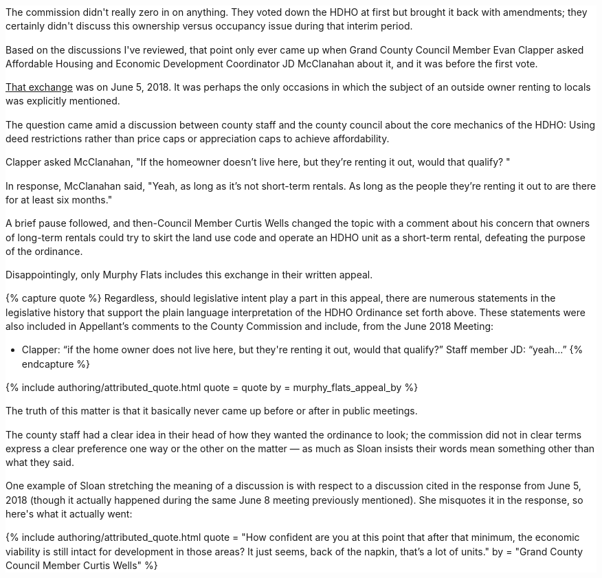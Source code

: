 The commission didn't really zero in on anything. They voted down the HDHO at first but brought it back with amendments; they certainly didn't discuss this ownership versus occupancy issue during that interim period.

Based on the discussions I've reviewed, that point only ever came up when Grand County Council Member Evan Clapper asked Affordable Housing and Economic Development Coordinator JD McClanahan about it, and it was before the first vote.

[That exchange](https://youtu.be/MR34Ugv755E?t=3255) was on June 5, 2018. It was perhaps the only occasions in which the subject of an outside owner renting to locals was explicitly mentioned.

The question came amid a discussion between county staff and the county council about the core mechanics of the HDHO: Using deed restrictions rather than price caps or appreciation caps to achieve affordability.

Clapper asked McClanahan,  "If the homeowner doesn’t live here, but they’re renting it out, would that qualify? "

In response, McClanahan said, "Yeah, as long as it’s not short-term rentals. As long as the people they’re renting it out to are there for at least six months."

A brief pause followed, and then-Council Member Curtis Wells changed the topic with a comment about his concern that owners of long-term rentals could try to skirt the land use code and operate an HDHO unit as a short-term rental, defeating the purpose of the ordinance.

Disappointingly, only Murphy Flats includes this exchange in their written appeal.

{% capture quote %}
Regardless, should legislative intent play a part in this appeal, there are numerous statements in the legislative history that support the plain language interpretation of the HDHO Ordinance set forth above. These statements were also included in Appellant’s comments to the County Commission and include, from the June 2018 Meeting:

- Clapper: “if the home owner does not live here, but they're renting it out, would that qualify?” Staff member JD: “yeah...”
{% endcapture %}

{% include authoring/attributed_quote.html
    quote = quote
    by =    murphy_flats_appeal_by
%}

The truth of this matter is that it basically never came up before or after in public meetings.

The county staff had a clear idea in their head of how they wanted the ordinance to look; the commission did not in clear terms express a clear preference one way or the other on the matter — as much as Sloan insists their words mean something other than what they said.

One example of Sloan stretching the meaning of a discussion is with respect to a discussion cited in the response from June 5, 2018 (though it actually happened during the same June 8 meeting previously mentioned). She misquotes it in the response, so here's what it actually went:

{% include authoring/attributed_quote.html
    quote = "How confident are you at this point that after that minimum, the economic viability is still intact for development in those areas? It just seems, back of the napkin, that’s a lot of units."
    by = "Grand County Council Member Curtis Wells"
%}

